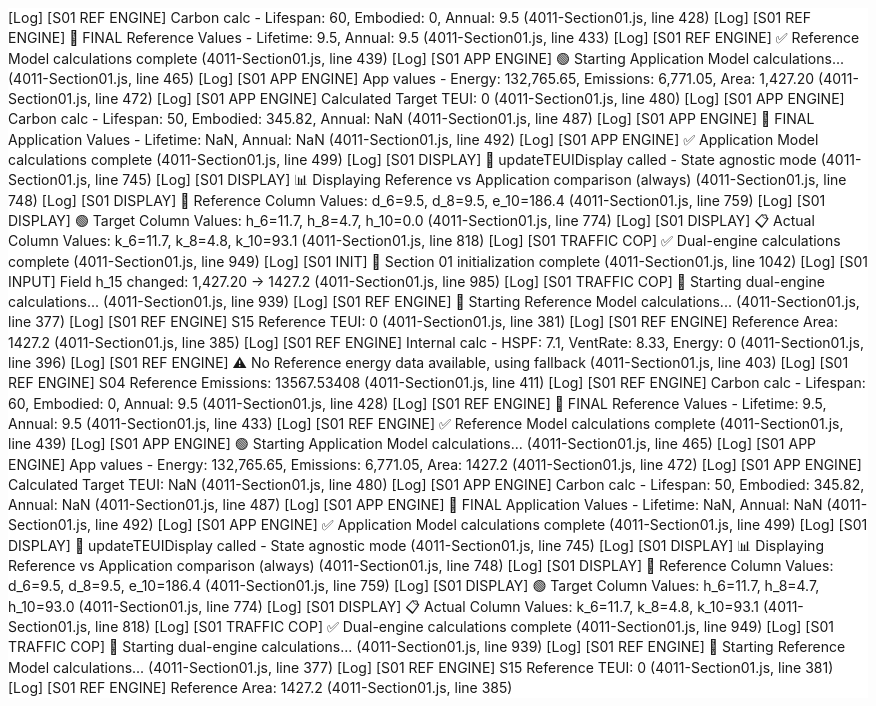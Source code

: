 [Log] [S01 REF ENGINE] Carbon calc - Lifespan: 60, Embodied: 0, Annual: 9.5 (4011-Section01.js, line 428)
[Log] [S01 REF ENGINE] 🎯 FINAL Reference Values - Lifetime: 9.5, Annual: 9.5 (4011-Section01.js, line 433)
[Log] [S01 REF ENGINE] ✅ Reference Model calculations complete (4011-Section01.js, line 439)
[Log] [S01 APP ENGINE] 🟢 Starting Application Model calculations... (4011-Section01.js, line 465)
[Log] [S01 APP ENGINE] App values - Energy: 132,765.65, Emissions: 6,771.05, Area: 1,427.20 (4011-Section01.js, line 472)
[Log] [S01 APP ENGINE] Calculated Target TEUI: 0 (4011-Section01.js, line 480)
[Log] [S01 APP ENGINE] Carbon calc - Lifespan: 50, Embodied: 345.82, Annual: NaN (4011-Section01.js, line 487)
[Log] [S01 APP ENGINE] 🎯 FINAL Application Values - Lifetime: NaN, Annual: NaN (4011-Section01.js, line 492)
[Log] [S01 APP ENGINE] ✅ Application Model calculations complete (4011-Section01.js, line 499)
[Log] [S01 DISPLAY] 🔄 updateTEUIDisplay called - State agnostic mode (4011-Section01.js, line 745)
[Log] [S01 DISPLAY] 📊 Displaying Reference vs Application comparison (always) (4011-Section01.js, line 748)
[Log] [S01 DISPLAY] 🔵 Reference Column Values: d_6=9.5, d_8=9.5, e_10=186.4 (4011-Section01.js, line 759)
[Log] [S01 DISPLAY] 🟢 Target Column Values: h_6=11.7, h_8=4.7, h_10=0.0 (4011-Section01.js, line 774)
[Log] [S01 DISPLAY] 📋 Actual Column Values: k_6=11.7, k_8=4.8, k_10=93.1 (4011-Section01.js, line 818)
[Log] [S01 TRAFFIC COP] ✅ Dual-engine calculations complete (4011-Section01.js, line 949)
[Log] [S01 INIT] 🎉 Section 01 initialization complete (4011-Section01.js, line 1042)
[Log] [S01 INPUT] Field h_15 changed: 1,427.20 → 1427.2 (4011-Section01.js, line 985)
[Log] [S01 TRAFFIC COP] 🚀 Starting dual-engine calculations... (4011-Section01.js, line 939)
[Log] [S01 REF ENGINE] 🔵 Starting Reference Model calculations... (4011-Section01.js, line 377)
[Log] [S01 REF ENGINE] S15 Reference TEUI: 0 (4011-Section01.js, line 381)
[Log] [S01 REF ENGINE] Reference Area: 1427.2 (4011-Section01.js, line 385)
[Log] [S01 REF ENGINE] Internal calc - HSPF: 7.1, VentRate: 8.33, Energy: 0 (4011-Section01.js, line 396)
[Log] [S01 REF ENGINE] ⚠️ No Reference energy data available, using fallback (4011-Section01.js, line 403)
[Log] [S01 REF ENGINE] S04 Reference Emissions: 13567.53408 (4011-Section01.js, line 411)
[Log] [S01 REF ENGINE] Carbon calc - Lifespan: 60, Embodied: 0, Annual: 9.5 (4011-Section01.js, line 428)
[Log] [S01 REF ENGINE] 🎯 FINAL Reference Values - Lifetime: 9.5, Annual: 9.5 (4011-Section01.js, line 433)
[Log] [S01 REF ENGINE] ✅ Reference Model calculations complete (4011-Section01.js, line 439)
[Log] [S01 APP ENGINE] 🟢 Starting Application Model calculations... (4011-Section01.js, line 465)
[Log] [S01 APP ENGINE] App values - Energy: 132,765.65, Emissions: 6,771.05, Area: 1427.2 (4011-Section01.js, line 472)
[Log] [S01 APP ENGINE] Calculated Target TEUI: NaN (4011-Section01.js, line 480)
[Log] [S01 APP ENGINE] Carbon calc - Lifespan: 50, Embodied: 345.82, Annual: NaN (4011-Section01.js, line 487)
[Log] [S01 APP ENGINE] 🎯 FINAL Application Values - Lifetime: NaN, Annual: NaN (4011-Section01.js, line 492)
[Log] [S01 APP ENGINE] ✅ Application Model calculations complete (4011-Section01.js, line 499)
[Log] [S01 DISPLAY] 🔄 updateTEUIDisplay called - State agnostic mode (4011-Section01.js, line 745)
[Log] [S01 DISPLAY] 📊 Displaying Reference vs Application comparison (always) (4011-Section01.js, line 748)
[Log] [S01 DISPLAY] 🔵 Reference Column Values: d_6=9.5, d_8=9.5, e_10=186.4 (4011-Section01.js, line 759)
[Log] [S01 DISPLAY] 🟢 Target Column Values: h_6=11.7, h_8=4.7, h_10=93.0 (4011-Section01.js, line 774)
[Log] [S01 DISPLAY] 📋 Actual Column Values: k_6=11.7, k_8=4.8, k_10=93.1 (4011-Section01.js, line 818)
[Log] [S01 TRAFFIC COP] ✅ Dual-engine calculations complete (4011-Section01.js, line 949)
[Log] [S01 TRAFFIC COP] 🚀 Starting dual-engine calculations... (4011-Section01.js, line 939)
[Log] [S01 REF ENGINE] 🔵 Starting Reference Model calculations... (4011-Section01.js, line 377)
[Log] [S01 REF ENGINE] S15 Reference TEUI: 0 (4011-Section01.js, line 381)
[Log] [S01 REF ENGINE] Reference Area: 1427.2 (4011-Section01.js, line 385)